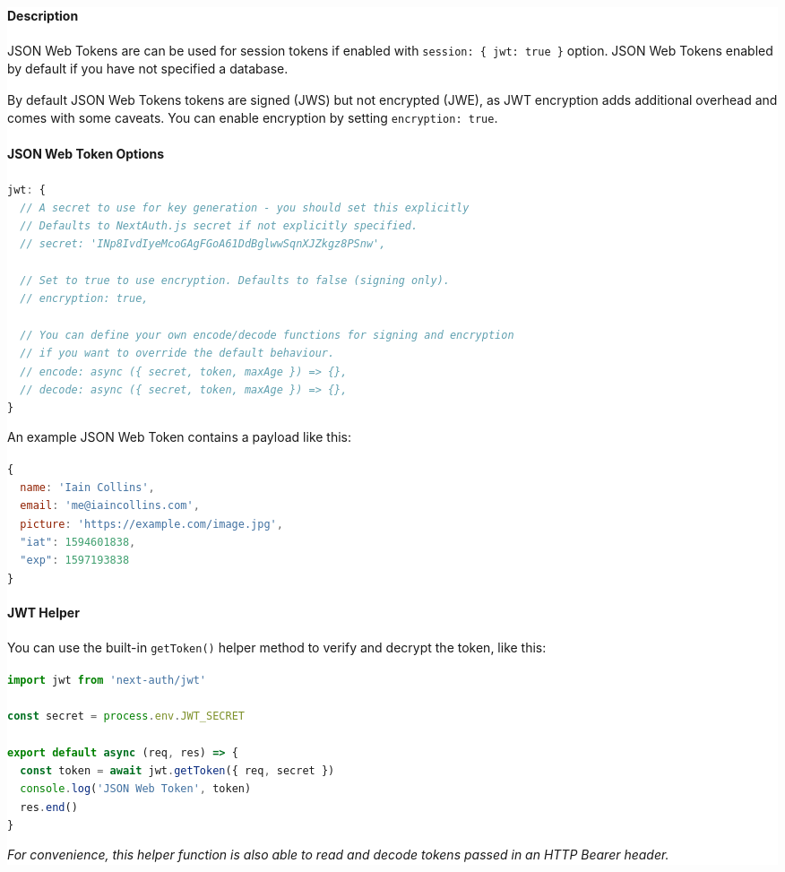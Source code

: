 #### Description

JSON Web Tokens are can be used for session tokens if enabled with `session: { jwt: true }` option. JSON Web Tokens enabled by default if you have not specified a database.

By default JSON Web Tokens tokens are signed (JWS) but not encrypted (JWE), as JWT encryption adds additional overhead and comes with some caveats. You can enable encryption by setting `encryption: true`.

#### JSON Web Token Options

```js
jwt: {
  // A secret to use for key generation - you should set this explicitly
  // Defaults to NextAuth.js secret if not explicitly specified.
  // secret: 'INp8IvdIyeMcoGAgFGoA61DdBglwwSqnXJZkgz8PSnw',
  
  // Set to true to use encryption. Defaults to false (signing only).
  // encryption: true,

  // You can define your own encode/decode functions for signing and encryption
  // if you want to override the default behaviour.
  // encode: async ({ secret, token, maxAge }) => {},
  // decode: async ({ secret, token, maxAge }) => {},
}
```

An example JSON Web Token contains a payload like this:

```js
{
  name: 'Iain Collins',
  email: 'me@iaincollins.com',
  picture: 'https://example.com/image.jpg',
  "iat": 1594601838,
  "exp": 1597193838
}
```

#### JWT Helper

You can use the built-in `getToken()` helper method to verify and decrypt the token, like this:

```js
import jwt from 'next-auth/jwt'

const secret = process.env.JWT_SECRET

export default async (req, res) => {
  const token = await jwt.getToken({ req, secret })
  console.log('JSON Web Token', token)
  res.end()
}
```

_For convenience, this helper function is also able to read and decode tokens passed in an HTTP Bearer header._
